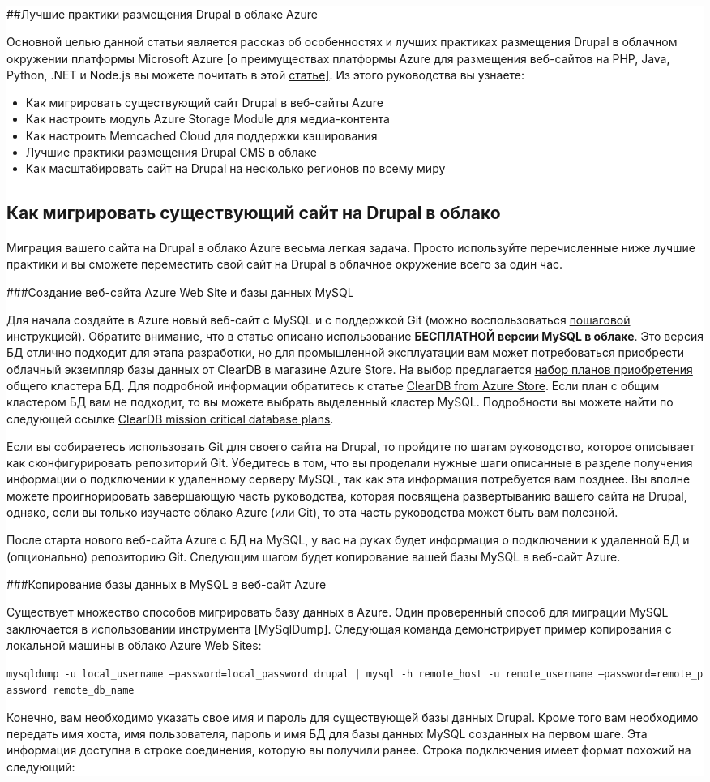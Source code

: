 ##Лучшие практики размещения Drupal в облаке Azure

Основной целью данной статьи является рассказ об особенностях и лучших практиках размещения Drupal в облачном окружении платформы Microsoft Azure [о преимуществах платформы Azure для размещения веб-сайтов на PHP, Java, Python, .NET и Node.js вы можете почитать в этой [статье\]](http://habrahabr.ru/company/microsoft/blog/221045/). Из этого руководства вы узнаете:

- Как мигрировать существующий сайт Drupal в веб-сайты Azure
- Как настроить модуль Azure Storage Module для медиа-контента
- Как настроить Memcached Cloud для поддержки кэширования
- Лучшие практики размещения Drupal CMS в облаке
- Как масштабировать сайт на Drupal на несколько регионов по всему миру

## Как мигрировать существующий сайт на Drupal в облако
Миграция вашего сайта на Drupal в облако Azure весьма легкая задача. Просто используйте перечисленные ниже лучшие практики и вы сможете переместить свой сайт на Drupal в облачное окружение всего за один час.

###Создание веб-сайта Azure Web Site и базы данных MySQL

Для начала создайте в Azure новый веб-сайт с MySQL и с поддержкой Git (можно воспользоваться [пошаговой инструкцией](http://www.windowsazure.com/en-us/develop/php/tutorials/website-w-mysql-and-git/)). Обратите внимание, что в статье описано использование **БЕСПЛАТНОЙ версии MySQL в облаке**. Это версия БД отлично подходит для этапа разработки, но для промышленной эксплуатации вам может потребоваться приобрести облачный экземпляр базы данных от ClearDB в магазине Azure Store. На выбор предлагается [набор планов приобретения](https://www.cleardb.com/store/azure) общего кластера БД. Для подробной информации обратитесь к статье [ClearDB from Azure Store](http://blog.syntaxc4.net/post/2012/12/03/provisioning-a-mysql-database-from-the-windows-azure-store.aspx). Если план с общим кластером БД вам не подходит, то вы можете выбрать выделенный кластер MySQL. Подробности вы можете найти по следующей ссылке [ClearDB mission critical database plans](http://www.cleardb.com/pricing/missioncritical.view).

Если вы собираетесь использовать Git для своего сайта на Drupal, то пройдите по шагам руководство, которое описывает как сконфигурировать репозиторий Git. Убедитесь в том, что вы проделали нужные шаги описанные в разделе получения информации о подключении к удаленному серверу MySQL, так как эта информация потребуется вам позднее. Вы вполне можете проигнорировать завершающую часть руководства, которая посвящена развертыванию вашего сайта на Drupal, однако, если вы только изучаете облако Azure (или Git), то эта часть руководства может быть вам полезной.

После старта нового веб-сайта Azure с БД на MySQL, у вас на руках будет информация о подключении к удаленной БД и (опционально) репозиторию Git. Следующим шагом будет копирование вашей базы MySQL в веб-сайт Azure.

###Копирование базы данных в MySQL в веб-сайт Azure

Существует множество способов мигрировать базу данных в Azure. Один проверенный способ для миграции MySQL заключается в использовании инструмента [MySqlDump]. Следующая команда демонстрирует пример копирования с локальной машины в облако Azure Web Sites:

    mysqldump -u local_username –password=local_password drupal | mysql -h remote_host -u remote_username –password=remote_password remote_db_name

Конечно, вам необходимо указать свое имя и пароль для существующей базы данных Drupal. Кроме того вам необходимо передать имя хоста, имя пользователя, пароль и имя БД для базы данных MySQL созданных на первом шаге. Эта информация доступна в строке соединения, которую вы получили ранее. Строка подключения имеет формат похожий на следующий:
